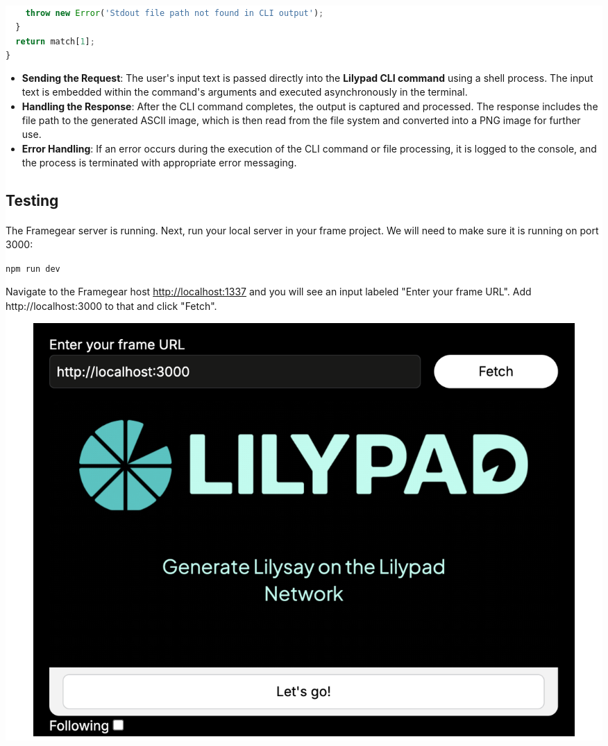 ```typescript
    throw new Error('Stdout file path not found in CLI output');
  }
  return match[1];
}
```

* **Sending the Request**: The user's input text is passed directly into the **Lilypad CLI command** using a shell process. The input text is embedded within the command's arguments and executed asynchronously in the terminal.
* **Handling the Response**: After the CLI command completes, the output is captured and processed. The response includes the file path to the generated ASCII image, which is then read from the file system and converted into a PNG image for further use.
* **Error Handling**: If an error occurs during the execution of the CLI command or file processing, it is logged to the console, and the process is terminated with appropriate error messaging.

## Testing

The Framegear server is running. Next, run your local server in your frame project. We will need to make sure it is running on port 3000:

```bash
npm run dev
```

Navigate to the Framegear host [http://localhost:1337](http://localhost:1337/) and you will see an input labeled "Enter your frame URL". Add http://localhost:3000 to that and click "Fetch".

<figure><img src="../.gitbook/assets/framegear.png" alt=""><figcaption></figcaption></figure>

